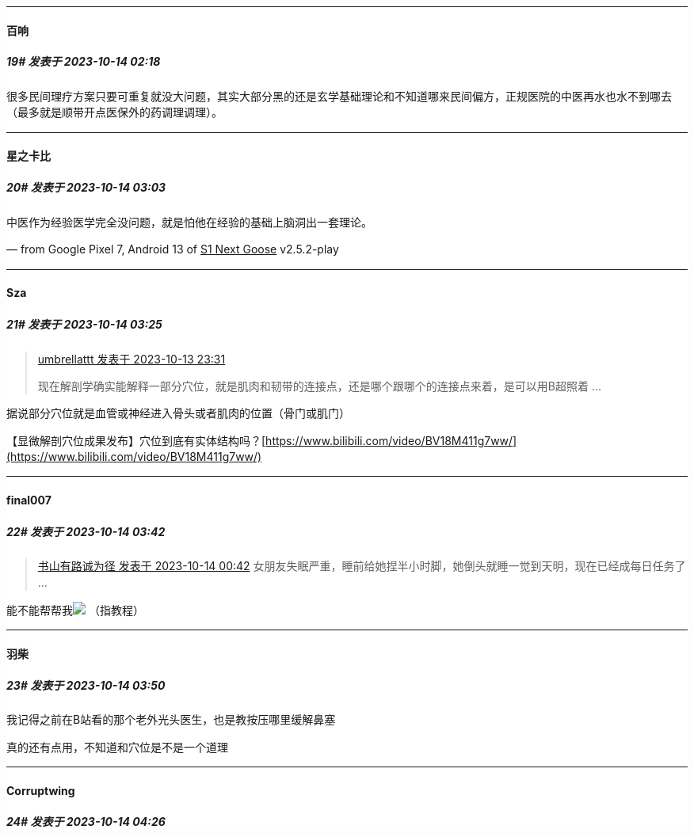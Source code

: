 *****

####  百响  
##### 19#       发表于 2023-10-14 02:18

很多民间理疗方案只要可重复就没大问题，其实大部分黑的还是玄学基础理论和不知道哪来民间偏方，正规医院的中医再水也水不到哪去（最多就是顺带开点医保外的药调理调理）。

*****

####  星之卡比  
##### 20#       发表于 2023-10-14 03:03

中医作为经验医学完全没问题，就是怕他在经验的基础上脑洞出一套理论。

— from Google Pixel 7, Android 13 of [S1 Next Goose](https://pan.baidu.com/s/1mi43uRm) v2.5.2-play

*****

####  Sza  
##### 21#       发表于 2023-10-14 03:25

<blockquote><a href="httphttps://bbs.saraba1st.com/2b/forum.php?mod=redirect&amp;goto=findpost&amp;pid=62714635&amp;ptid=2156643" target="_blank">umbrellattt 发表于 2023-10-13 23:31</a>

现在解剖学确实能解释一部分穴位，就是肌肉和韧带的连接点，还是哪个跟哪个的连接点来着，是可以用B超照着 ...</blockquote>
据说部分穴位就是血管或神经进入骨头或者肌肉的位置（骨门或肌门）

【显微解剖穴位成果发布】穴位到底有实体结构吗？[https://www.bilibili.com/video/BV18M411g7ww/](https://www.bilibili.com/video/BV18M411g7ww/)

*****

####  final007  
##### 22#       发表于 2023-10-14 03:42

<blockquote><a href="httphttps://bbs.saraba1st.com/2b/forum.php?mod=redirect&amp;goto=findpost&amp;pid=62715204&amp;ptid=2156643" target="_blank">书山有路诚为径 发表于 2023-10-14 00:42</a>
女朋友失眠严重，睡前给她捏半小时脚，她倒头就睡一觉到天明，现在已经成每日任务了 ...</blockquote>
能不能帮帮我<img src="https://static.saraba1st.com/image/smiley/face2017/136.png" referrerpolicy="no-referrer">
（指教程）

*****

####  羽柴  
##### 23#       发表于 2023-10-14 03:50

我记得之前在B站看的那个老外光头医生，也是教按压哪里缓解鼻塞

真的还有点用，不知道和穴位是不是一个道理

*****

####  Corruptwing  
##### 24#       发表于 2023-10-14 04:26
